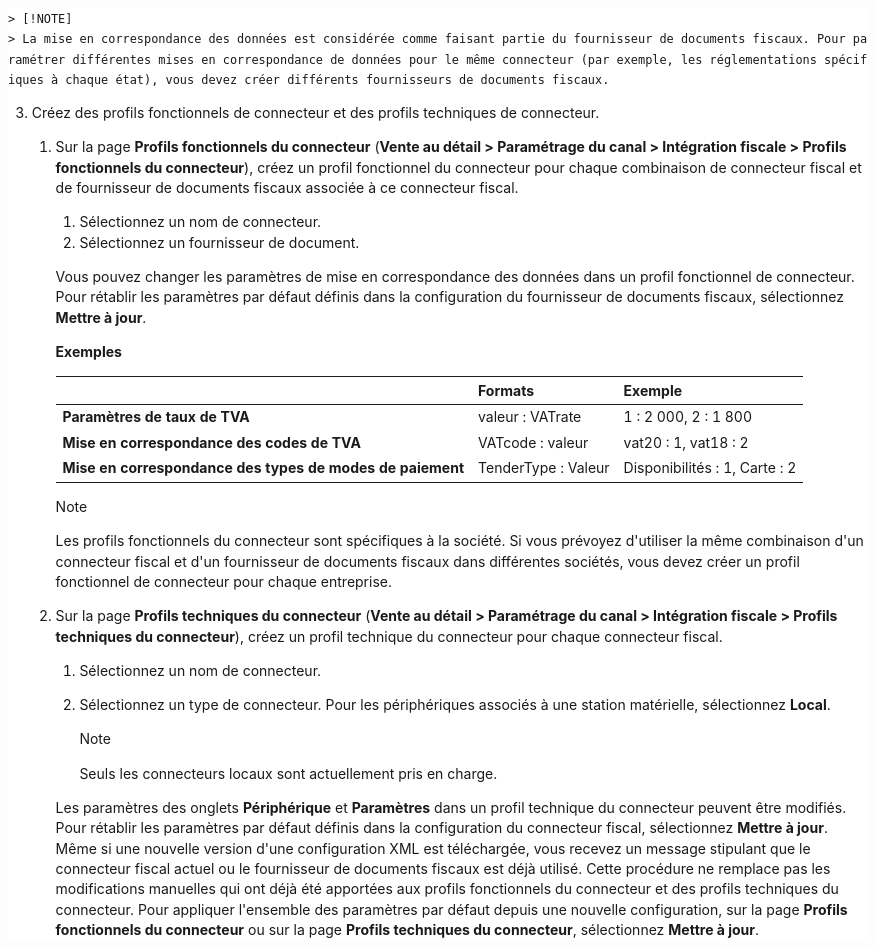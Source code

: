     > [!NOTE]
    > La mise en correspondance des données est considérée comme faisant partie du fournisseur de documents fiscaux. Pour paramétrer différentes mises en correspondance de données pour le même connecteur (par exemple, les réglementations spécifiques à chaque état), vous devez créer différents fournisseurs de documents fiscaux.

3. Créez des profils fonctionnels de connecteur et des profils techniques de connecteur.

    1. Sur la page **Profils fonctionnels du connecteur** (**Vente au détail \> Paramétrage du canal \> Intégration fiscale \> Profils fonctionnels du connecteur**), créez un profil fonctionnel du connecteur pour chaque combinaison de connecteur fiscal et de fournisseur de documents fiscaux associée à ce connecteur fiscal.

        1. Sélectionnez un nom de connecteur.
        2. Sélectionnez un fournisseur de document.

        Vous pouvez changer les paramètres de mise en correspondance des données dans un profil fonctionnel de connecteur. Pour rétablir les paramètres par défaut définis dans la configuration du fournisseur de documents fiscaux, sélectionnez **Mettre à jour**.

        **Exemples**
    
        |   | Formats | Exemple |
        |---|--------|---------|
        | **Paramètres de taux de TVA** | valeur : VATrate | 1 : 2 000, 2 : 1 800 |
        | **Mise en correspondance des codes de TVA** | VATcode : valeur | vat20 : 1, vat18 : 2 |
        | **Mise en correspondance des types de modes de paiement** | TenderType : Valeur | Disponibilités : 1, Carte : 2 |

        > [!NOTE]
        > Les profils fonctionnels du connecteur sont spécifiques à la société. Si vous prévoyez d'utiliser la même combinaison d'un connecteur fiscal et d'un fournisseur de documents fiscaux dans différentes sociétés, vous devez créer un profil fonctionnel de connecteur pour chaque entreprise.

    2. Sur la page **Profils techniques du connecteur** (**Vente au détail \> Paramétrage du canal \> Intégration fiscale \> Profils techniques du connecteur**), créez un profil technique du connecteur pour chaque connecteur fiscal.

        1. Sélectionnez un nom de connecteur.
        2. Sélectionnez un type de connecteur. Pour les périphériques associés à une station matérielle, sélectionnez **Local**.

            > [!NOTE]
            > Seuls les connecteurs locaux sont actuellement pris en charge.

        Les paramètres des onglets **Périphérique** et **Paramètres** dans un profil technique du connecteur peuvent être modifiés. Pour rétablir les paramètres par défaut définis dans la configuration du connecteur fiscal, sélectionnez **Mettre à jour**. Même si une nouvelle version d'une configuration XML est téléchargée, vous recevez un message stipulant que le connecteur fiscal actuel ou le fournisseur de documents fiscaux est déjà utilisé. Cette procédure ne remplace pas les modifications manuelles qui ont déjà été apportées aux profils fonctionnels du connecteur et des profils techniques du connecteur. Pour appliquer l'ensemble des paramètres par défaut depuis une nouvelle configuration, sur la page **Profils fonctionnels du connecteur** ou sur la page **Profils techniques du connecteur**, sélectionnez **Mettre à jour**.
